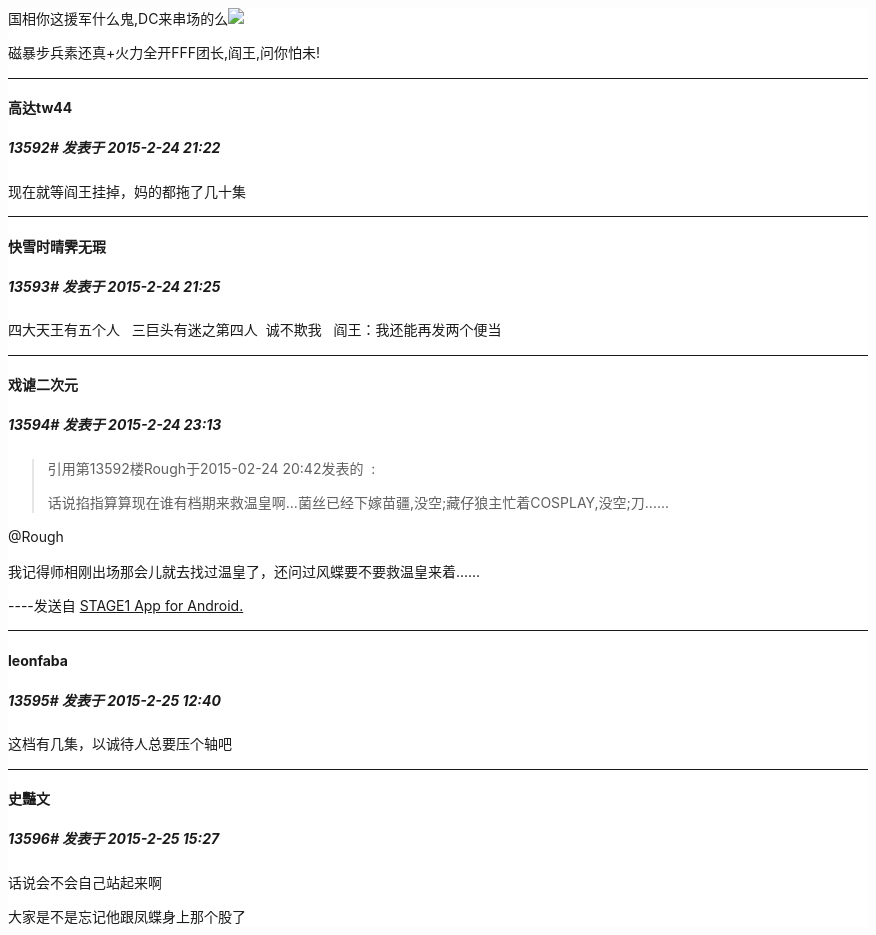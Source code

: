 
国相你这援军什么鬼,DC来串场的么<img src="https://static.saraba1st.com/image/smiley/dym/155.gif" referrerpolicy="no-referrer">


磁暴步兵素还真+火力全开FFF团长,阎王,问你怕未!


-----

####  高达tw44  
##### 13592#       发表于 2015-2-24 21:22


现在就等阎王挂掉，妈的都拖了几十集


-----

####  快雪时晴霁无瑕  
##### 13593#       发表于 2015-2-24 21:25


四大天王有五个人   三巨头有迷之第四人  诚不欺我   阎王：我还能再发两个便当


-----

####  戏谑二次元  
##### 13594#       发表于 2015-2-24 23:13


<blockquote>引用第13592楼Rough于2015-02-24 20:42发表的  :

话说掐指算算现在谁有档期来救温皇啊...菌丝已经下嫁苗疆,没空;藏仔狼主忙着COSPLAY,没空;刀......</blockquote>
@Rough

我记得师相刚出场那会儿就去找过温皇了，还问过风蝶要不要救温皇来着……


----发送自 [STAGE1 App for Android.](http://stage1.5j4m.com/?1.17) 


-----

####  leonfaba  
##### 13595#       发表于 2015-2-25 12:40


这档有几集，以诚待人总要压个轴吧


-----

####  史豔文  
##### 13596#       发表于 2015-2-25 15:27


话说会不会自己站起来啊

大家是不是忘记他跟凤蝶身上那个股了
